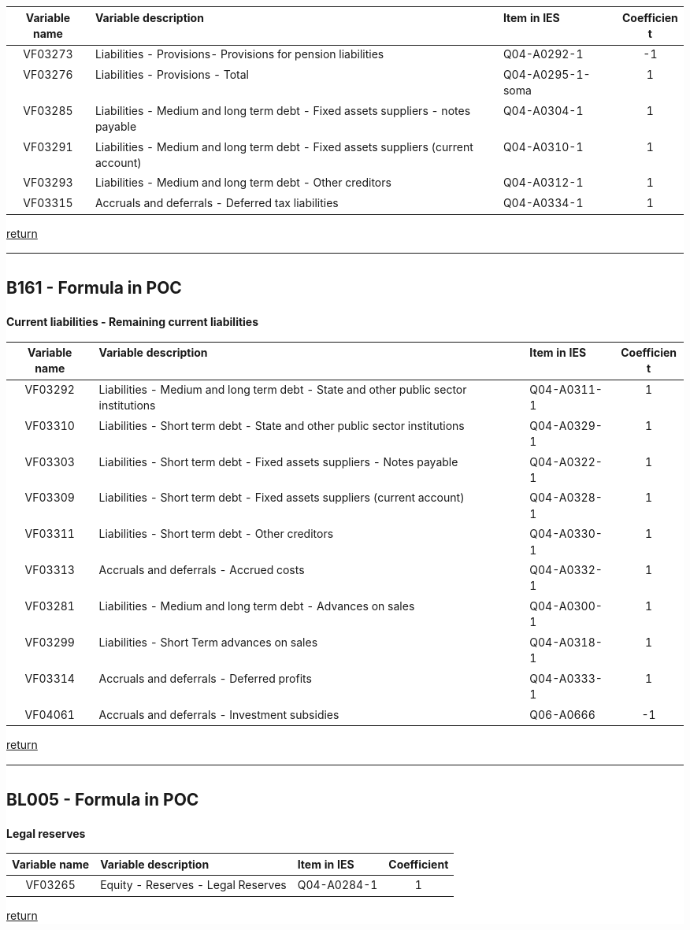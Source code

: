 | Variable name	| Variable description | Item in IES| Coefficient |
| :----: | :------------- | :-------------- | :---: |
| VF03273 | Liabilities - Provisions- Provisions for pension liabilities | Q04-A0292-1 | -1 |
| VF03276	| Liabilities - Provisions - Total | Q04-A0295-1-soma | 1 |
| VF03285	| Liabilities - Medium and long term debt - Fixed assets suppliers - notes payable | Q04-A0304-1 | 1 |
| VF03291	| Liabilities - Medium and long term debt - Fixed assets suppliers (current account) | Q04-A0310-1 | 1 |
| VF03293	| Liabilities - Medium and long term debt - Other creditors	| Q04-A0312-1 | 1 |
| VF03315	| Accruals and deferrals - Deferred tax liabilities	| Q04-A0334-1 | 1 |

[return](#liabilities)

-----------------------------------------------------

## B161 - Formula in POC
**Current liabilities - Remaining current liabilities**

| Variable name	| Variable description | Item in IES| Coefficient |
| :----: | :------------- | :-------------- | :---: |
| VF03292	| Liabilities - Medium and long term debt - State and other public sector institutions | Q04-A0311-1 | 1 |
| VF03310	| Liabilities - Short term debt - State and other public sector institutions | Q04-A0329-1 | 1 |
| VF03303	| Liabilities - Short term debt - Fixed assets suppliers - Notes payable	| Q04-A0322-1 | 1 |
| VF03309	| Liabilities - Short term debt - Fixed assets suppliers (current account)	| Q04-A0328-1 | 1 |
| VF03311	| Liabilities - Short term debt - Other creditors	| Q04-A0330-1 | 1 |
| VF03313	| Accruals and deferrals - Accrued costs | Q04-A0332-1 | 1 |
| VF03281	| Liabilities - Medium and long term debt - Advances on sales | Q04-A0300-1 | 1 |
| VF03299	| Liabilities - Short Term advances on sales | Q04-A0318-1 | 1 |
| VF03314	| Accruals and deferrals - Deferred profits	| Q04-A0333-1 | 1 |
| VF04061 | Accruals and deferrals - Investment subsidies | Q06-A0666 | -1 |

[return](#liabilities)

-----------------------------------------------------

## BL005 - Formula in POC
**Legal reserves**

| Variable name	| Variable description | Item in IES| Coefficient |
| :----: | :------------- | :-------------- | :---: |
| VF03265 | Equity - Reserves - Legal Reserves | Q04-A0284-1 | 1 |

[return](#equity)
